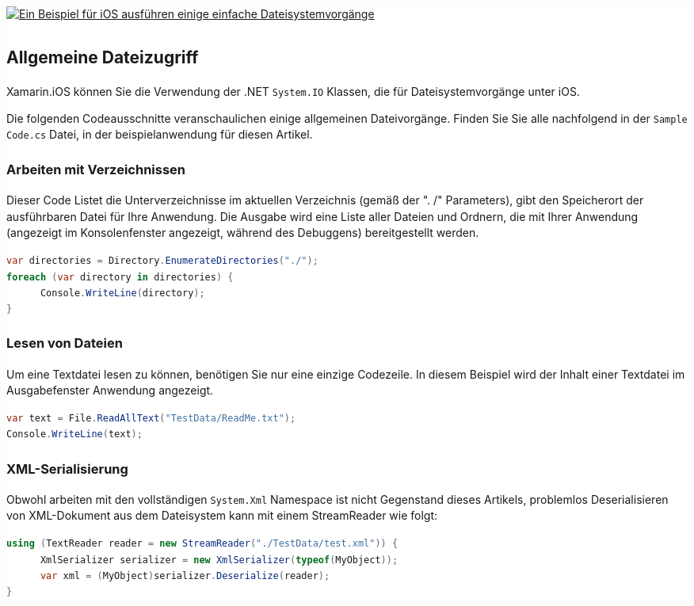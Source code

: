  [ ![](file-system-images/05-sampleapp.png "Ein Beispiel für iOS ausführen einige einfache Dateisystemvorgänge")](file-system-images/05-sampleapp.png)

 <a name="General_File_Access" />


## <a name="general-file-access"></a>Allgemeine Dateizugriff

Xamarin.iOS können Sie die Verwendung der .NET `System.IO` Klassen, die für Dateisystemvorgänge unter iOS.

Die folgenden Codeausschnitte veranschaulichen einige allgemeinen Dateivorgänge. Finden Sie Sie alle nachfolgend in der `SampleCode.cs` Datei, in der beispielanwendung für diesen Artikel.

 <a name="Working_with_directories" />


### <a name="working-with-directories"></a>Arbeiten mit Verzeichnissen

Dieser Code Listet die Unterverzeichnisse im aktuellen Verzeichnis (gemäß der ". /" Parameters), gibt den Speicherort der ausführbaren Datei für Ihre Anwendung.
Die Ausgabe wird eine Liste aller Dateien und Ordnern, die mit Ihrer Anwendung (angezeigt im Konsolenfenster angezeigt, während des Debuggens) bereitgestellt werden.

```csharp
var directories = Directory.EnumerateDirectories("./");
foreach (var directory in directories) {
      Console.WriteLine(directory);
}
```

 <a name="Reading_files" />


### <a name="reading-files"></a>Lesen von Dateien

Um eine Textdatei lesen zu können, benötigen Sie nur eine einzige Codezeile. In diesem Beispiel wird der Inhalt einer Textdatei im Ausgabefenster Anwendung angezeigt.

```csharp
var text = File.ReadAllText("TestData/ReadMe.txt");
Console.WriteLine(text);
```

 <a name="XML_Serialization" />


### <a name="xml-serialization"></a>XML-Serialisierung

Obwohl arbeiten mit den vollständigen `System.Xml` Namespace ist nicht Gegenstand dieses Artikels, problemlos Deserialisieren von XML-Dokument aus dem Dateisystem kann mit einem StreamReader wie folgt:

```csharp
using (TextReader reader = new StreamReader("./TestData/test.xml")) {
      XmlSerializer serializer = new XmlSerializer(typeof(MyObject));
      var xml = (MyObject)serializer.Deserialize(reader);
}
```
